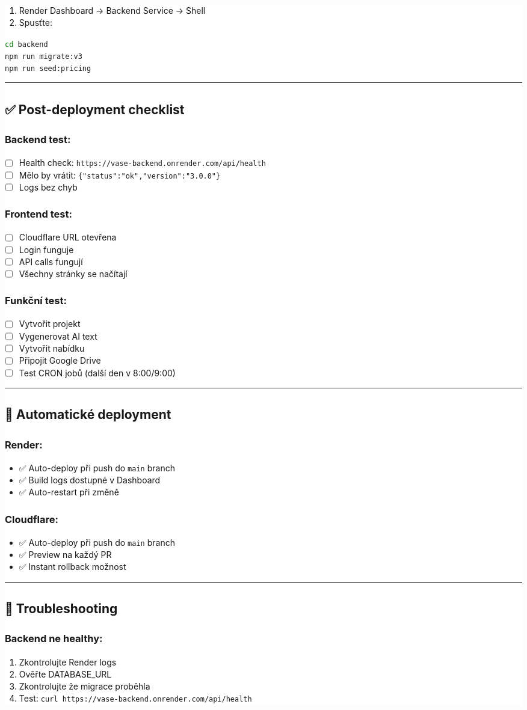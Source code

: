 1. Render Dashboard → Backend Service → Shell
2. Spusťte:

```bash
cd backend
npm run migrate:v3
npm run seed:pricing
```

---

## ✅ Post-deployment checklist

### Backend test:
- [ ] Health check: `https://vase-backend.onrender.com/api/health`
- [ ] Mělo by vrátit: `{"status":"ok","version":"3.0.0"}`
- [ ] Logs bez chyb

### Frontend test:
- [ ] Cloudflare URL otevřena
- [ ] Login funguje
- [ ] API calls fungují
- [ ] Všechny stránky se načítají

### Funkční test:
- [ ] Vytvořit projekt
- [ ] Vygenerovat AI text
- [ ] Vytvořit nabídku
- [ ] Připojit Google Drive
- [ ] Test CRON jobů (další den v 8:00/9:00)

---

## 🔄 Automatické deployment

### Render:
- ✅ Auto-deploy při push do `main` branch
- ✅ Build logs dostupné v Dashboard
- ✅ Auto-restart při změně

### Cloudflare:
- ✅ Auto-deploy při push do `main` branch
- ✅ Preview na každý PR
- ✅ Instant rollback možnost

---

## 🐛 Troubleshooting

### Backend ne healthy:
1. Zkontrolujte Render logs
2. Ověřte DATABASE_URL
3. Zkontrolujte že migrace proběhla
4. Test: `curl https://vase-backend.onrender.com/api/health`
